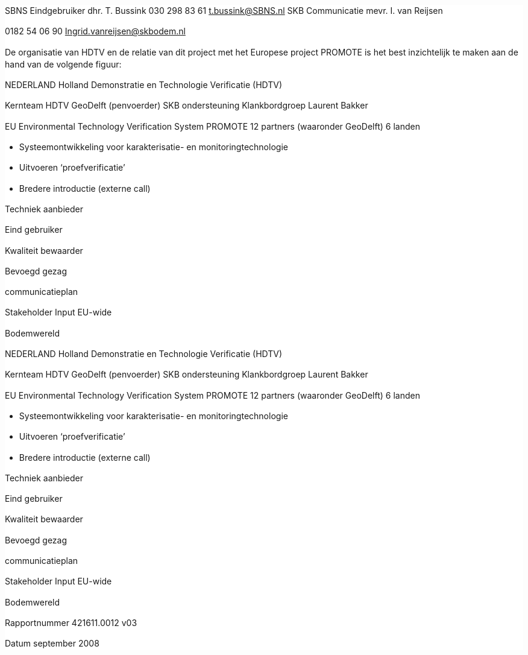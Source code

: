 SBNS Eindgebruiker dhr. T. Bussink 030 298 83 61 t.bussink@SBNS.nl SKB Communicatie mevr. I. van Reijsen 

 0182 54 06 90 Ingrid.vanreijsen@skbodem.nl 

De organisatie van HDTV en de relatie van dit project met het Europese project PROMOTE is het best inzichtelijk te maken aan de hand van de volgende figuur: 

 NEDERLAND Holland Demonstratie en Technologie Verificatie (HDTV) 

 Kernteam HDTV GeoDelft (penvoerder) SKB ondersteuning Klankbordgroep Laurent Bakker 

 EU Environmental Technology Verification System PROMOTE 12 partners (waaronder GeoDelft) 6 landen 

- Systeemontwikkeling voor karakterisatie- en monitoringtechnologie 

- Uitvoeren ‘proefverificatie’ 

- Bredere introductie (externe call) 

 Techniek aanbieder 

 Eind gebruiker 

 Kwaliteit bewaarder 

 Bevoegd gezag 

 communicatieplan 

 Stakeholder Input EU-wide 

 Bodemwereld 

 NEDERLAND Holland Demonstratie en Technologie Verificatie (HDTV) 

 Kernteam HDTV GeoDelft (penvoerder) SKB ondersteuning Klankbordgroep Laurent Bakker 

 EU Environmental Technology Verification System PROMOTE 12 partners (waaronder GeoDelft) 6 landen 

- Systeemontwikkeling voor karakterisatie- en monitoringtechnologie 

- Uitvoeren ‘proefverificatie’ 

- Bredere introductie (externe call) 

 Techniek aanbieder 

 Eind gebruiker 

 Kwaliteit bewaarder 

 Bevoegd gezag 

 communicatieplan 

 Stakeholder Input EU-wide 

 Bodemwereld 


 Rapportnummer 421611.0012 v03 

 Datum september 2008 
